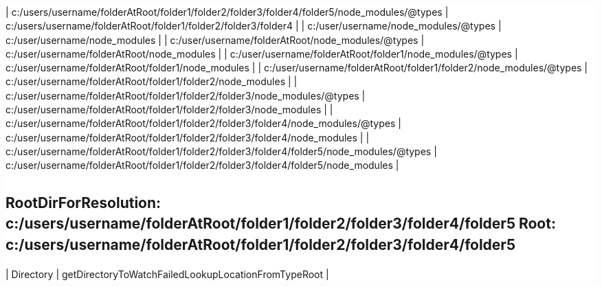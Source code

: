| c:/users/username/folderAtRoot/folder1/folder2/folder3/folder4/folder5/node_modules/@types | c:/users/username/folderAtRoot/folder1/folder2/folder3/folder4                             |
| c:/user/username/node_modules/@types                                                       | c:/user/username/node_modules                                                              |
| c:/user/username/folderAtRoot/node_modules/@types                                          | c:/user/username/folderAtRoot/node_modules                                                 |
| c:/user/username/folderAtRoot/folder1/node_modules/@types                                  | c:/user/username/folderAtRoot/folder1/node_modules                                         |
| c:/user/username/folderAtRoot/folder1/folder2/node_modules/@types                          | c:/user/username/folderAtRoot/folder1/folder2/node_modules                                 |
| c:/user/username/folderAtRoot/folder1/folder2/folder3/node_modules/@types                  | c:/user/username/folderAtRoot/folder1/folder2/folder3/node_modules                         |
| c:/user/username/folderAtRoot/folder1/folder2/folder3/folder4/node_modules/@types          | c:/user/username/folderAtRoot/folder1/folder2/folder3/folder4/node_modules                 |
| c:/user/username/folderAtRoot/folder1/folder2/folder3/folder4/folder5/node_modules/@types  | c:/user/username/folderAtRoot/folder1/folder2/folder3/folder4/folder5/node_modules         |

## RootDirForResolution: c:/users/username/folderAtRoot/folder1/folder2/folder3/folder4/folder5 Root: c:/users/username/folderAtRoot/folder1/folder2/folder3/folder4/folder5

| Directory                                                                                  | getDirectoryToWatchFailedLookupLocationFromTypeRoot                                        |

